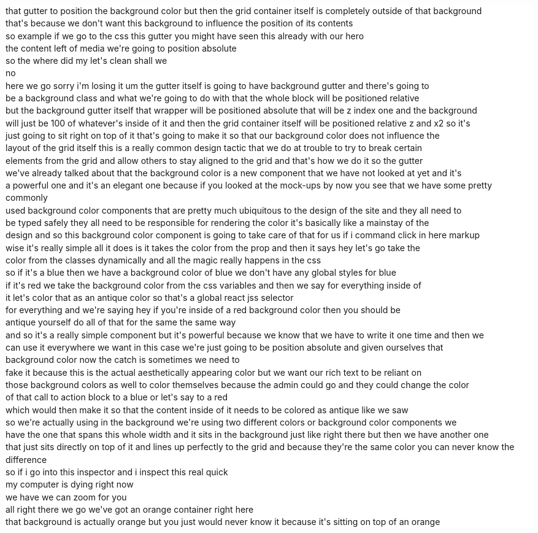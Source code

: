 that gutter to position the background color but then the grid container itself is completely outside of that background  
that's because we don't want this background to influence the position of its contents  
so example if we go to the css this gutter you might have seen this already with our hero  
the content left of media we're going to position absolute  
so the where did my let's clean shall we  
no  
here we go sorry i'm losing it um the gutter itself is going to have background gutter and there's going to  
be a background class and what we're going to do with that the whole block will be positioned relative  
but the background gutter itself that wrapper will be positioned absolute that will be z index one and the background  
will just be 100 of whatever's inside of it and then the grid container itself will be positioned relative z and x2 so it's  
just going to sit right on top of it that's going to make it so that our background color does not influence the  
layout of the grid itself this is a really common design tactic that we do at trouble to try to break certain  
elements from the grid and allow others to stay aligned to the grid and that's how we do it so the gutter  
we've already talked about that the background color is a new component that we have not looked at yet and it's  
a powerful one and it's an elegant one because if you looked at the mock-ups by now you see that we have some pretty commonly  
used background color components that are pretty much ubiquitous to the design of the site and they all need to  
be typed safely they all need to be responsible for rendering the color it's basically like a mainstay of the  
design and so this background color component is going to take care of that for us if i command click in here markup  
wise it's really simple all it does is it takes the color from the prop and then it says hey let's go take the  
color from the classes dynamically and all the magic really happens in the css  
so if it's a blue then we have a background color of blue we don't have any global styles for blue  
if it's red we take the background color from the css variables and then we say for everything inside of  
it let's color that as an antique color so that's a global react jss selector  
for everything and we're saying hey if you're inside of a red background color then you should be  
antique yourself do all of that for the same the same way  
and so it's a really simple component but it's powerful because we know that we have to write it one time and then we  
can use it everywhere we want in this case we're just going to be position absolute and given ourselves that  
background color now the catch is sometimes we need to  
fake it because this is the actual aesthetically appearing color but we want our rich text to be reliant on  
those background colors as well to color themselves because the admin could go and they could change the color  
of that call to action block to a blue or let's say to a red  
which would then make it so that the content inside of it needs to be colored as antique like we saw  
so we're actually using in the background we're using two different colors or background color components we  
have the one that spans this whole width and it sits in the background just like right there but then we have another one  
that just sits directly on top of it and lines up perfectly to the grid and because they're the same color you can never know the difference  
so if i go into this inspector and i inspect this real quick  
my computer is dying right now  
we have we can zoom for you  
all right there we go we've got an orange container right here  
that background is actually orange but you just would never know it because it's sitting on top of an orange  